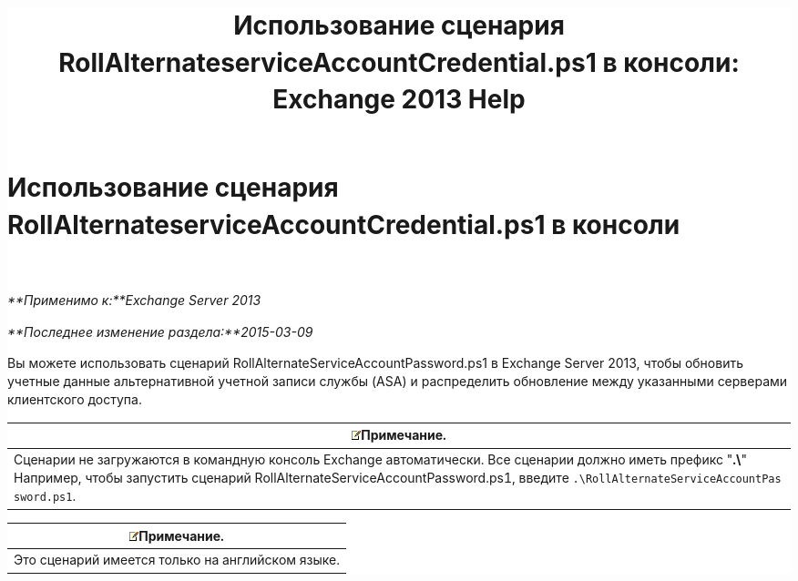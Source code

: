 ﻿---
title: 'Использование сценария RollAlternateserviceAccountCredential.ps1 в консоли: Exchange 2013 Help'
TOCTitle: Использование сценария RollAlternateserviceAccountCredential.ps1 в консоли
ms:assetid: 6ac55aae-472a-4ed6-83df-2d0e7b48e05c
ms:mtpsurl: https://technet.microsoft.com/ru-ru/library/Ff808311(v=EXCHG.150)
ms:contentKeyID: 63918673
ms.date: 04/30/2018
mtps_version: v=EXCHG.150
ms.translationtype: HT
---

# Использование сценария RollAlternateserviceAccountCredential.ps1 в консоли

 

_**Применимо к:**Exchange Server 2013_

_**Последнее изменение раздела:**2015-03-09_

Вы можете использовать сценарий RollAlternateServiceAccountPassword.ps1 в Exchange Server 2013, чтобы обновить учетные данные альтернативной учетной записи службы (ASA) и распределить обновление между указанными серверами клиентского доступа.

<table>
<thead>
<tr class="header">
<th><img src="images/JJ126620.note(EXCHG.150).gif" title="Примечание" alt="Примечание" />Примечание.</th>
</tr>
</thead>
<tbody>
<tr class="odd">
<td>Сценарии не загружаются в командную консоль Exchange автоматически. Все сценарии должно иметь префикс &quot;<strong>.\</strong>&quot; Например, чтобы запустить сценарий RollAlternateServiceAccountPassword.ps1, введите <code>.\RollAlternateServiceAccountPassword.ps1</code>.</td>
</tr>
</tbody>
</table>


<table>
<thead>
<tr class="header">
<th><img src="images/JJ126620.note(EXCHG.150).gif" title="Примечание" alt="Примечание" />Примечание.</th>
</tr>
</thead>
<tbody>
<tr class="odd">
<td>Это сценарий имеется только на английском языке.</td>
</tr>
</tbody>
</table>
